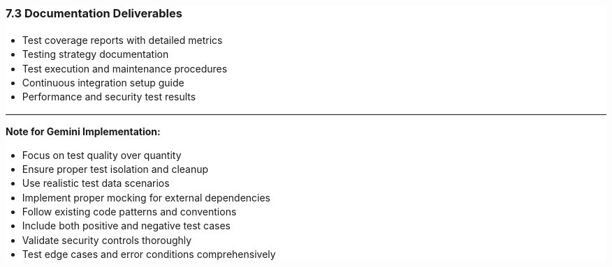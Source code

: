 ### 7.3 Documentation Deliverables
- Test coverage reports with detailed metrics
- Testing strategy documentation
- Test execution and maintenance procedures
- Continuous integration setup guide
- Performance and security test results

---

**Note for Gemini Implementation:**
- Focus on test quality over quantity
- Ensure proper test isolation and cleanup
- Use realistic test data scenarios
- Implement proper mocking for external dependencies
- Follow existing code patterns and conventions
- Include both positive and negative test cases
- Validate security controls thoroughly
- Test edge cases and error conditions comprehensively
